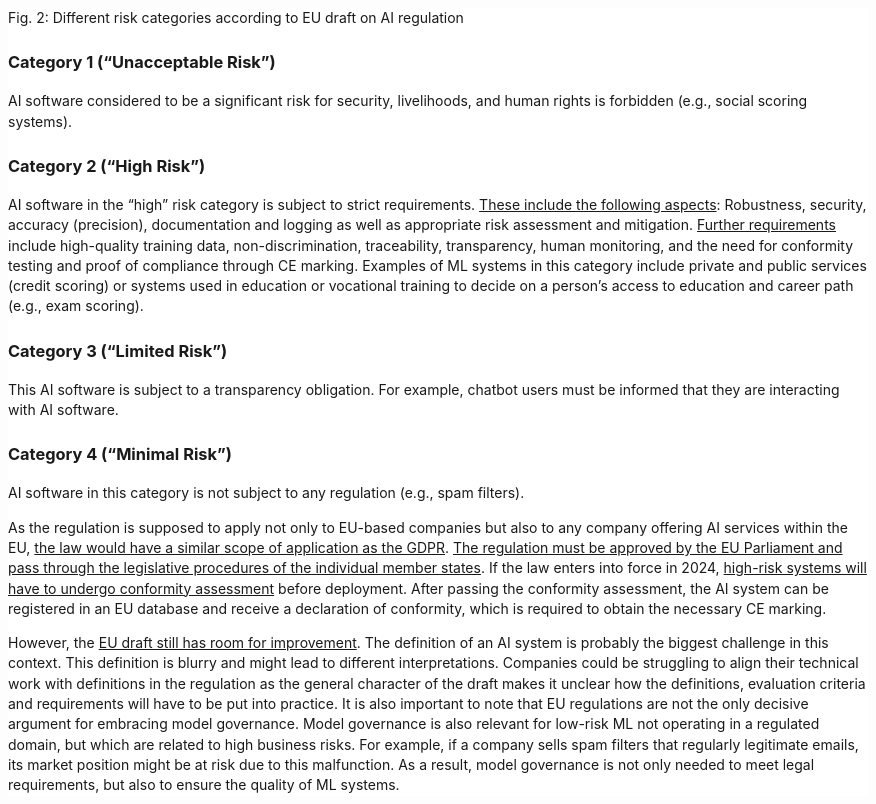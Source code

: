Fig. 2: Different risk categories according to EU draft on AI regulation


### Category 1 (“Unacceptable Risk”)


AI software considered to be a significant risk for security, livelihoods, and human rights is forbidden (e.g., social scoring systems).


### Category 2 (“High Risk”)


AI software in the “high” risk category is subject to strict requirements. [These include the following aspects](https://germany.representation.ec.europa.eu/news/fur-vertrauenswurdige-kunstliche-intelligenz-eu-kommission-legt-weltweit-ersten-rechtsrahmen-vor-2021-04-21_de): Robustness, security, accuracy (precision), documentation and logging as well as appropriate risk assessment and mitigation. [Further requirements](https://planit.legal/das-ki-gesetz-der-eu-entwurf-und-diskussionsstand/) include high\-quality training data, non\-discrimination, traceability, transparency, human monitoring, and the need for conformity testing and proof of compliance through CE marking. Examples of ML systems in this category include private and public services (credit scoring) or systems used in education or vocational training to decide on a person’s access to education and career path (e.g., exam scoring).


### Category 3 (“Limited Risk”)


This AI software is subject to a transparency obligation. For example, chatbot users must be informed that they are interacting with AI software.


### Category 4 (“Minimal Risk”)


AI software in this category is not subject to any regulation (e.g., spam filters).


As the regulation is supposed to apply not only to EU\-based companies but also to any company offering AI services within the EU, [the law would have a similar scope of application as the GDPR](https://planit.legal/das-ki-gesetz-der-eu-entwurf-und-diskussionsstand/). [The regulation must be approved by the EU Parliament and pass through the legislative procedures of the individual member states](https://www.taylorwessing.com/de/insights-and-events/insights/2021/04/eine-neue-europaeische-regulierung-fuer-kuenstliche-intelligenz). If the law enters into force in 2024, [high\-risk systems will have to undergo conformity assessment](https://ec.europa.eu/info/strategy/priorities-2019-2024/europe-fit-digital-age/excellence-trust-artificial-intelligence_en) before deployment. After passing the conformity assessment, the AI system can be registered in an EU database and receive a declaration of conformity, which is required to obtain the necessary CE marking.


However, the [EU draft still has room for improvement](https://planit.legal/das-ki-gesetz-der-eu-entwurf-und-diskussionsstand/). The definition of an AI system is probably the biggest challenge in this context. This definition is blurry and might lead to different interpretations. Companies could be struggling to align their technical work with definitions in the regulation as the general character of the draft makes it unclear how the definitions, evaluation criteria and requirements will have to be put into practice. 
It is also important to note that EU regulations are not the only decisive argument for embracing model governance. Model governance is also relevant for low\-risk ML not operating in a regulated domain, but which are related to high business risks. For example, if a company sells spam filters that regularly legitimate emails, its market position might be at risk due to this malfunction. As a result, model governance is not only needed to meet legal requirements, but also to ensure the quality of ML systems.
